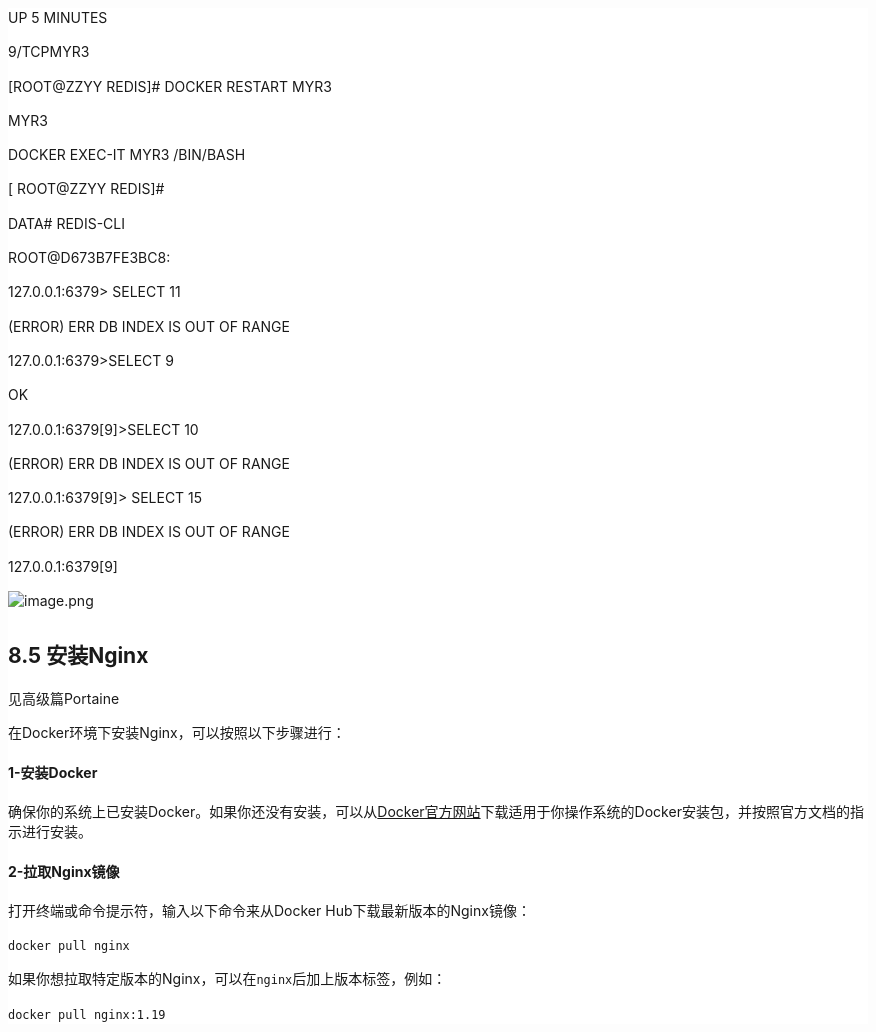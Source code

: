 UP 5 MINUTES

9/TCPMYR3

[ROOT@ZZYY REDIS]# DOCKER RESTART MYR3

MYR3

DOCKER EXEC-IT MYR3 /BIN/BASH

[ ROOT@ZZYY REDIS]#

DATA# REDIS-CLI

ROOT@D673B7FE3BC8:

127.0.0.1:6379> SELECT 11

(ERROR) ERR DB INDEX IS OUT OF RANGE

127.0.0.1:6379>SELECT 9

OK

127.0.0.1:6379[9]>SELECT 10

(ERROR) ERR DB INDEX IS OUT OF RANGE

127.0.0.1:6379[9]> SELECT 15

(ERROR) ERR DB INDEX IS OUT OF RANGE

127.0.0.1:6379[9]

![image.png](https://cdn.nlark.com/yuque/0/2022/png/27791237/1658386695258-47156844-dae4-4919-9e77-fb9b215dff21.png?x-oss-process=image%2Fformat%2Cwebp)



##  8.5 安装Nginx 

见高级篇Portaine



在Docker环境下安装Nginx，可以按照以下步骤进行：

#### 1-安装Docker

确保你的系统上已安装Docker。如果你还没有安装，可以从[Docker官方网站](https://www.docker.com/)下载适用于你操作系统的Docker安装包，并按照官方文档的指示进行安装。

#### 2-拉取Nginx镜像

打开终端或命令提示符，输入以下命令来从Docker Hub下载最新版本的Nginx镜像：

```bash
docker pull nginx
```

如果你想拉取特定版本的Nginx，可以在`nginx`后加上版本标签，例如：

```bash
docker pull nginx:1.19
```
